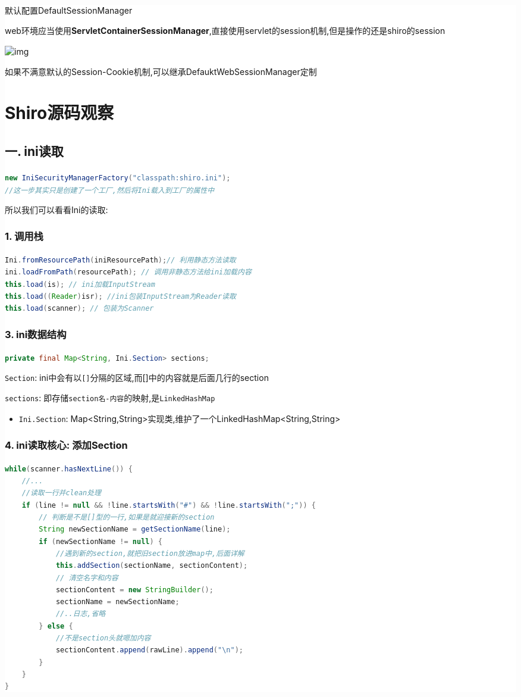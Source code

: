 默认配置DefaultSessionManager

web环境应当使用**ServletContainerSessionManager**,直接使用servlet的session机制,但是操作的还是shiro的session

![img](https://atts.w3cschool.cn/attachments/image/wk/shiro/15.png)



如果不满意默认的Session-Cookie机制,可以继承DefauktWebSessionManager定制

# Shiro源码观察

## 一. ini读取

```java
new IniSecurityManagerFactory("classpath:shiro.ini");
//这一步其实只是创建了一个工厂,然后将Ini载入到工厂的属性中
```

所以我们可以看看Ini的读取: 

### 1. 调用栈

```java
Ini.fromResourcePath(iniResourcePath);// 利用静态方法读取
ini.loadFromPath(resourcePath); // 调用非静态方法给ini加载内容
this.load(is); // ini加载InputStream
this.load((Reader)isr); //ini包装InputStream为Reader读取
this.load(scanner); // 包装为Scanner
```

### 3. ini数据结构

```java
private final Map<String, Ini.Section> sections;
```

`Section`: ini中会有以`[]`分隔的区域,而[]中的内容就是后面几行的section

`sections`: 即存储`section名-内容`的映射,是`LinkedHashMap`

* `Ini.Section`: Map<String,String\>实现类,维护了一个LinkedHashMap<String,String\>

  

### 4. ini读取核心: 添加Section

```java
while(scanner.hasNextLine()) {
	//...
    //读取一行并clean处理
    if (line != null && !line.startsWith("#") && !line.startsWith(";")) {
        // 判断是不是[]型的一行,如果是就迎接新的section
        String newSectionName = getSectionName(line); 
        if (newSectionName != null) {
            //遇到新的section,就把旧section放进map中,后面详解
            this.addSection(sectionName, sectionContent);
            // 清空名字和内容
            sectionContent = new StringBuilder();
            sectionName = newSectionName;
            //..日志,省略
        } else {
            //不是section头就嗯加内容
            sectionContent.append(rawLine).append("\n");
        }
    }
}
```
